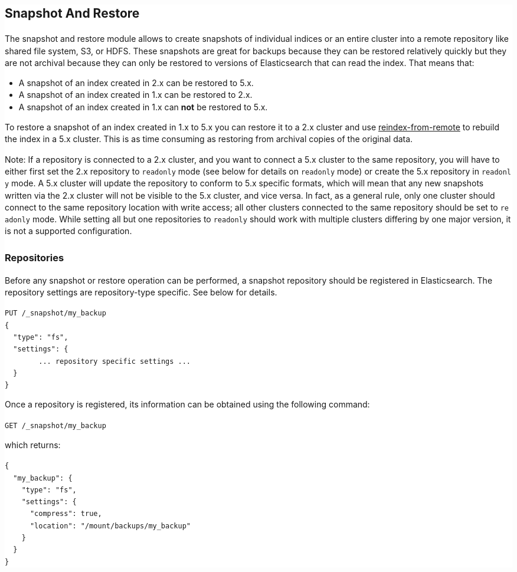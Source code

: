 ## Snapshot And Restore

The snapshot and restore module allows to create snapshots of individual indices or an entire cluster into a remote repository like shared file system, S3, or HDFS. These snapshots are great for backups because they can be restored relatively quickly but they are not archival because they can only be restored to versions of Elasticsearch that can read the index. That means that:

  * A snapshot of an index created in 2.x can be restored to 5.x. 
  * A snapshot of an index created in 1.x can be restored to 2.x. 
  * A snapshot of an index created in 1.x can **not** be restored to 5.x. 



To restore a snapshot of an index created in 1.x to 5.x you can restore it to a 2.x cluster and use [reindex-from-remote](docs-reindex.html#reindex-from-remote "Reindex from Remoteedit") to rebuild the index in a 5.x cluster. This is as time consuming as restoring from archival copies of the original data.

Note: If a repository is connected to a 2.x cluster, and you want to connect a 5.x cluster to the same repository, you will have to either first set the 2.x repository to `readonly` mode (see below for details on `readonly` mode) or create the 5.x repository in `readonly` mode. A 5.x cluster will update the repository to conform to 5.x specific formats, which will mean that any new snapshots written via the 2.x cluster will not be visible to the 5.x cluster, and vice versa. In fact, as a general rule, only one cluster should connect to the same repository location with write access; all other clusters connected to the same repository should be set to `readonly` mode. While setting all but one repositories to `readonly` should work with multiple clusters differing by one major version, it is not a supported configuration.

### Repositories

Before any snapshot or restore operation can be performed, a snapshot repository should be registered in Elasticsearch. The repository settings are repository-type specific. See below for details.
    
    
    PUT /_snapshot/my_backup
    {
      "type": "fs",
      "settings": {
            ... repository specific settings ...
      }
    }

Once a repository is registered, its information can be obtained using the following command:
    
    
    GET /_snapshot/my_backup

which returns:
    
    
    {
      "my_backup": {
        "type": "fs",
        "settings": {
          "compress": true,
          "location": "/mount/backups/my_backup"
        }
      }
    }
